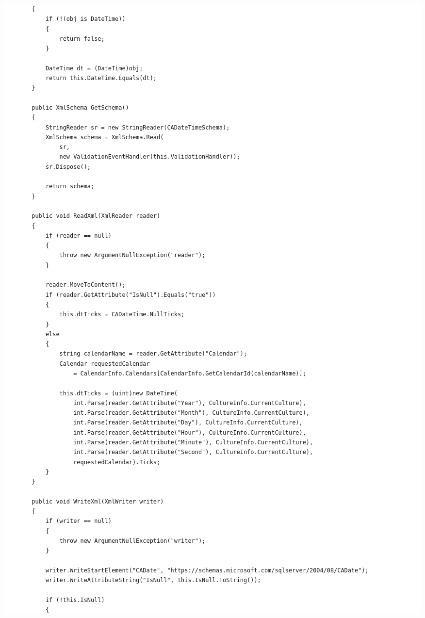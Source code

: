 ```  
        {  
            if (!(obj is DateTime))  
            {  
                return false;  
            }  
  
            DateTime dt = (DateTime)obj;  
            return this.DateTime.Equals(dt);  
        }  
  
        public XmlSchema GetSchema()  
        {  
            StringReader sr = new StringReader(CADateTimeSchema);  
            XmlSchema schema = XmlSchema.Read(  
                sr,  
                new ValidationEventHandler(this.ValidationHandler));  
            sr.Dispose();  
  
            return schema;  
        }  
  
        public void ReadXml(XmlReader reader)  
        {  
            if (reader == null)  
            {  
                throw new ArgumentNullException("reader");  
            }  
  
            reader.MoveToContent();  
            if (reader.GetAttribute("IsNull").Equals("true"))  
            {  
                this.dtTicks = CADateTime.NullTicks;  
            }  
            else  
            {  
                string calendarName = reader.GetAttribute("Calendar");  
                Calendar requestedCalendar  
                    = CalendarInfo.Calendars[CalendarInfo.GetCalendarId(calendarName)];  
  
                this.dtTicks = (uint)new DateTime(  
                    int.Parse(reader.GetAttribute("Year"), CultureInfo.CurrentCulture),  
                    int.Parse(reader.GetAttribute("Month"), CultureInfo.CurrentCulture),  
                    int.Parse(reader.GetAttribute("Day"), CultureInfo.CurrentCulture),  
                    int.Parse(reader.GetAttribute("Hour"), CultureInfo.CurrentCulture),  
                    int.Parse(reader.GetAttribute("Minute"), CultureInfo.CurrentCulture),  
                    int.Parse(reader.GetAttribute("Second"), CultureInfo.CurrentCulture),  
                    requestedCalendar).Ticks;  
            }  
        }  
  
        public void WriteXml(XmlWriter writer)  
        {  
            if (writer == null)  
            {  
                throw new ArgumentNullException("writer");  
            }  
  
            writer.WriteStartElement("CADate", "https://schemas.microsoft.com/sqlserver/2004/08/CADate");  
            writer.WriteAttributeString("IsNull", this.IsNull.ToString());  
  
            if (!this.IsNull)  
            {  
```